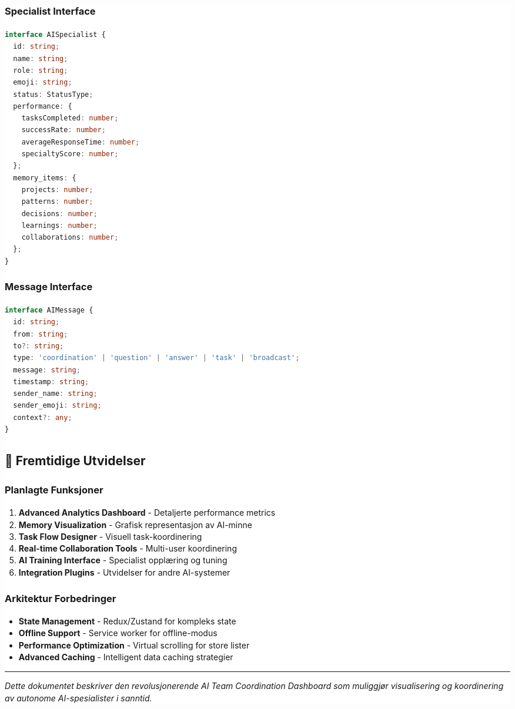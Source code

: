 ### Specialist Interface
```typescript
interface AISpecialist {
  id: string;
  name: string;
  role: string;
  emoji: string;
  status: StatusType;
  performance: {
    tasksCompleted: number;
    successRate: number;
    averageResponseTime: number;
    specialtyScore: number;
  };
  memory_items: {
    projects: number;
    patterns: number;
    decisions: number;
    learnings: number;
    collaborations: number;
  };
}
```

### Message Interface
```typescript
interface AIMessage {
  id: string;
  from: string;
  to?: string;
  type: 'coordination' | 'question' | 'answer' | 'task' | 'broadcast';
  message: string;
  timestamp: string;
  sender_name: string;
  sender_emoji: string;
  context?: any;
}
```

## 🎯 Fremtidige Utvidelser

### Planlagte Funksjoner
1. **Advanced Analytics Dashboard** - Detaljerte performance metrics
2. **Memory Visualization** - Grafisk representasjon av AI-minne
3. **Task Flow Designer** - Visuell task-koordinering
4. **Real-time Collaboration Tools** - Multi-user koordinering
5. **AI Training Interface** - Specialist opplæring og tuning
6. **Integration Plugins** - Utvidelser for andre AI-systemer

### Arkitektur Forbedringer
- **State Management** - Redux/Zustand for kompleks state
- **Offline Support** - Service worker for offline-modus
- **Performance Optimization** - Virtual scrolling for store lister
- **Advanced Caching** - Intelligent data caching strategier

---

*Dette dokumentet beskriver den revolusjonerende AI Team Coordination Dashboard som muliggjør visualisering og koordinering av autonome AI-spesialister i sanntid.*